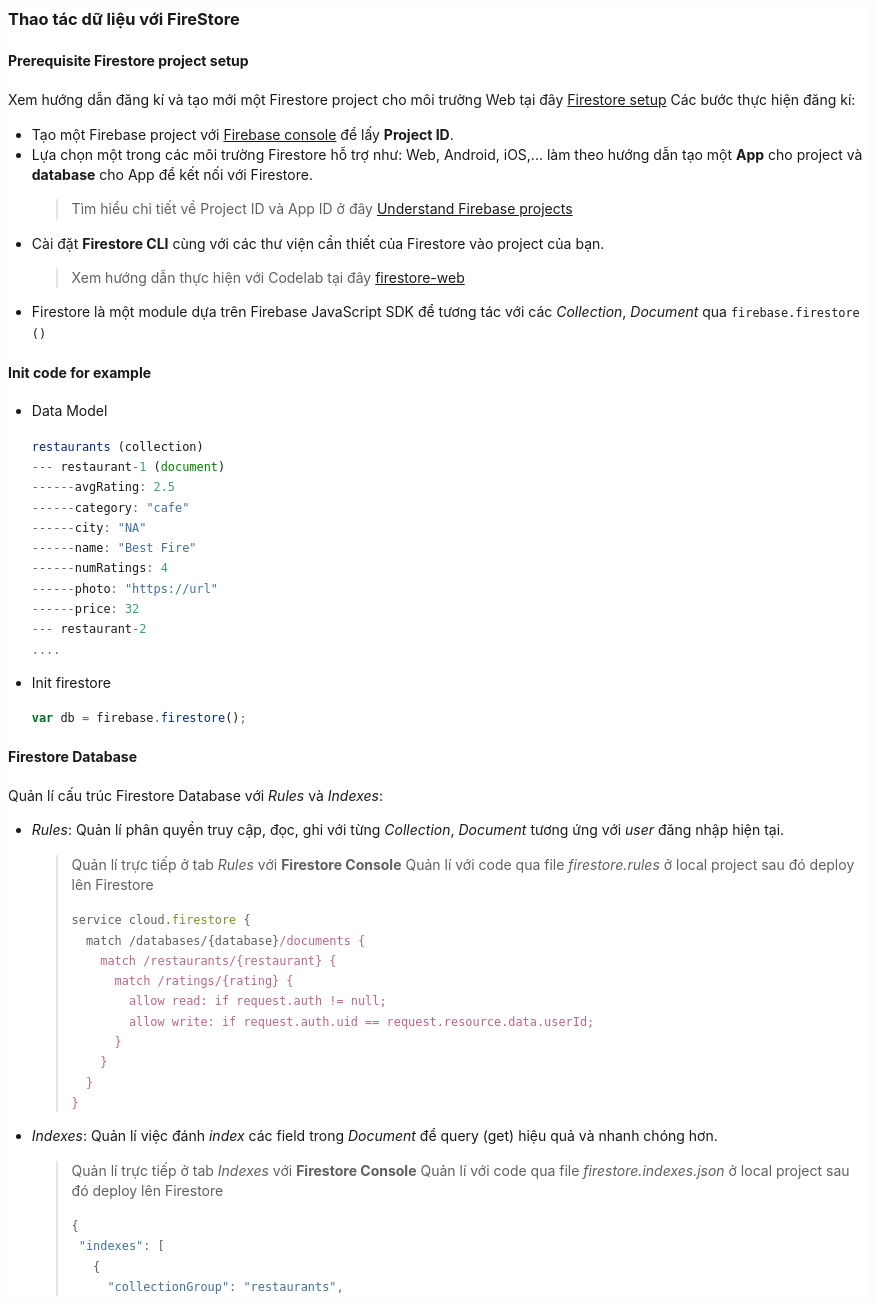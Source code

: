 ﻿### Thao tác dữ liệu với FireStore

#### Prerequisite Firestore project setup
Xem hướng dẫn đăng kí và tạo mới một Firestore project cho môi trường Web tại đây [Firestore setup](https://firebase.google.com/docs/web/setup)
Các bước thực hiện đăng kí:
- Tạo một Firebase project với [Firebase console](https://console.firebase.google.com/) để lấy **Project ID**.
- Lựa chọn một trong các môi trường Firestore hỗ trợ như: Web, Android, iOS,... làm theo hướng dẫn tạo một **App** cho project và **database** cho App để kết nối với Firestore.
	> Tìm hiểu chi tiết về Project ID và App ID ở đây [Understand Firebase projects](https://firebase.google.com/docs/projects/learn-more#project-id)
- Cài đặt **Firestore CLI**  cùng với các thư viện cần thiết của Firestore vào project của bạn.
	> Xem hướng dẫn thực hiện với Codelab tại đây [firestore-web](https://firebase.google.com/codelabs/firestore-web/)
- Firestore là một module dựa trên Firebase JavaScript SDK để tương tác với các *Collection*, *Document* qua ``` firebase.firestore() ```
#### Init code for example
- Data Model
	```javascript
	restaurants (collection)
	--- restaurant-1 (document)
	------avgRating: 2.5
	------category: "cafe"
	------city: "NA"
	------name: "Best Fire"
	------numRatings: 4
	------photo: "https://url"
	------price: 32
	--- restaurant-2
	....
	```
- Init firestore
	```javascript
	var db = firebase.firestore();
	```
#### Firestore Database
Quản lí cấu trúc Firestore Database với *Rules* và *Indexes*:
- *Rules*: Quản lí phân quyền truy cập, đọc, ghi với từng *Collection*, *Document* tương ứng với *user* đăng nhập hiện tại.
	> Quản lí trực tiếp ở tab *Rules* với **Firestore Console**
	> Quản lí với code qua file *firestore.rules* ở local project sau đó deploy lên Firestore
	> ```javascript
	> service cloud.firestore {
	>   match /databases/{database}/documents {
	>     match /restaurants/{restaurant} {
	>       match /ratings/{rating} {
	>         allow read: if request.auth != null;
	>         allow write: if request.auth.uid == request.resource.data.userId;
	>       }
	>     }
	>   }
	> }
	> ```
- *Indexes*: Quản lí việc đánh *index* các field trong *Document* để query (get) hiệu quả và nhanh chóng hơn.
	> Quản lí trực tiếp ở tab *Indexes* với **Firestore Console**
	> Quản lí với code qua file *firestore.indexes.json* ở local project sau đó deploy lên Firestore
	> ```javascript
	> {
	>  "indexes": [
	>	 {
	> 	   "collectionGroup": "restaurants",